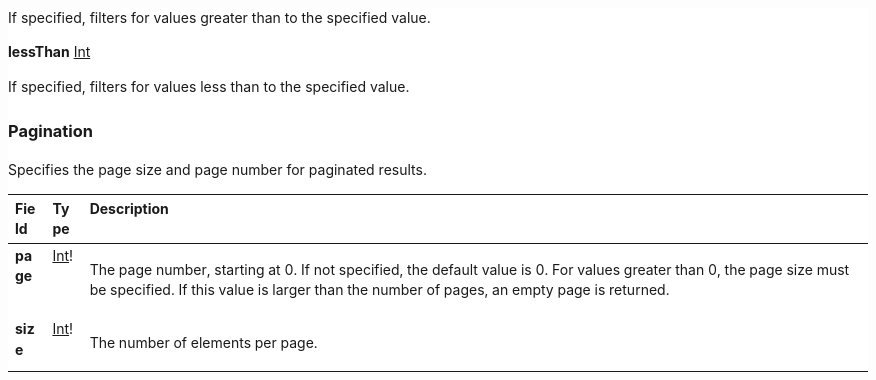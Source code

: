 
If specified, filters for values greater than to the specified value.

</td>
</tr>
<tr>
<td colspan="2" valign="top"><strong>lessThan</strong></td>
<td valign="top"><a href="#int">Int</a></td>
<td>


If specified, filters for values less than to the specified value.

</td>
</tr>
</tbody>
</table>

### Pagination

Specifies the page size and page number for paginated results.

<table>
<thead>
<tr>
<th colspan="2" align="left">Field</th>
<th align="left">Type</th>
<th align="left">Description</th>
</tr>
</thead>
<tbody>
<tr>
<td colspan="2" valign="top"><strong>page</strong></td>
<td valign="top"><a href="#int">Int</a>!</td>
<td>


The page number, starting at 0.
If not specified, the default value is 0.
For values greater than 0, the page size must be specified.
If this value is larger than the number of pages, an empty page is returned.

</td>
</tr>
<tr>
<td colspan="2" valign="top"><strong>size</strong></td>
<td valign="top"><a href="#int">Int</a>!</td>
<td>


The number of elements per page.

</td>
</tr>
</tbody>
</table>
